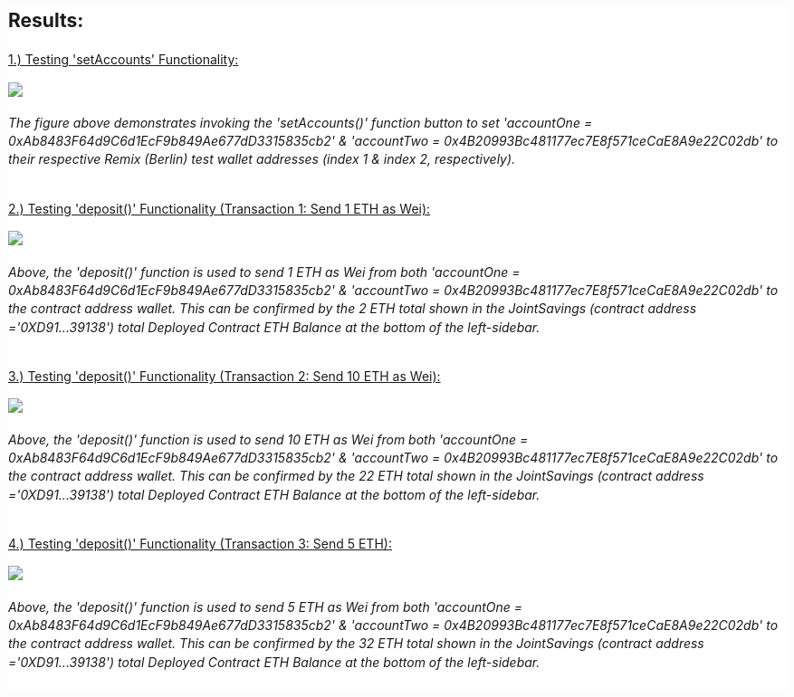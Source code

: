 ## <b>Results:</b>

<u> 1.) Testing 'setAccounts' Functionality: </u>

  <p align= "left" width="60">
  <img width= "100%" src="Starter_Code/Execution_Results/step3_1_setAccounts.png">
  </p>

  <i>The figure above demonstrates invoking the 'setAccounts()' function button to set 'accountOne = 0xAb8483F64d9C6d1EcF9b849Ae677dD3315835cb2' & 'accountTwo = 0x4B20993Bc481177ec7E8f571ceCaE8A9e22C02db' to their respective Remix (Berlin) test wallet addresses (index 1 & index 2, respectively).</i>
  <br>
  <br>

<u> 2.) Testing 'deposit()' Functionality (Transaction 1: Send 1 ETH as Wei): </u>

  <p align= "left" width="60">
  <img width= "100%" src="Starter_Code/Execution_Results/step3_2_deposit_transaction_1.png">
  </p>

  <i>Above, the 'deposit()' function is used to send 1 ETH as Wei from both 'accountOne = 0xAb8483F64d9C6d1EcF9b849Ae677dD3315835cb2' & 'accountTwo = 0x4B20993Bc481177ec7E8f571ceCaE8A9e22C02db' to the contract address wallet. This can be confirmed by the 2 ETH total shown in the JointSavings (contract address ='0XD91...39138') total Deployed Contract ETH Balance at the bottom of the left-sidebar.</i>
  <br>
  <br>

<u> 3.) Testing 'deposit()' Functionality (Transaction 2: Send 10 ETH as Wei):</u>

  <p align= "left" width="60">
  <img width= "100%" src="Starter_Code/Execution_Results/step3_2_deposit_transaction_2.png">
  </p>

  <i>Above, the 'deposit()' function is used to send 10 ETH as Wei from both 'accountOne = 0xAb8483F64d9C6d1EcF9b849Ae677dD3315835cb2' & 'accountTwo = 0x4B20993Bc481177ec7E8f571ceCaE8A9e22C02db' to the contract address wallet. This can be confirmed by the 22 ETH total shown in the JointSavings (contract address ='0XD91...39138') total Deployed Contract ETH Balance at the bottom of the left-sidebar.</i>
  <br>
  <br>

<u> 4.) Testing 'deposit()' Functionality (Transaction 3: Send 5 ETH):</u>

  <p align= "left" width="60">
  <img width= "100%" src="Starter_Code/Execution_Results/step3_2_deposit_transaction_3.png">
  </p>

  <i> Above, the 'deposit()' function is used to send 5 ETH as Wei from both 'accountOne = 0xAb8483F64d9C6d1EcF9b849Ae677dD3315835cb2' & 'accountTwo = 0x4B20993Bc481177ec7E8f571ceCaE8A9e22C02db' to the contract address wallet. This can be confirmed by the 32 ETH total shown in the JointSavings (contract address ='0XD91...39138') total Deployed Contract ETH Balance at the bottom of the left-sidebar. </i>
  <br>
  <br>
